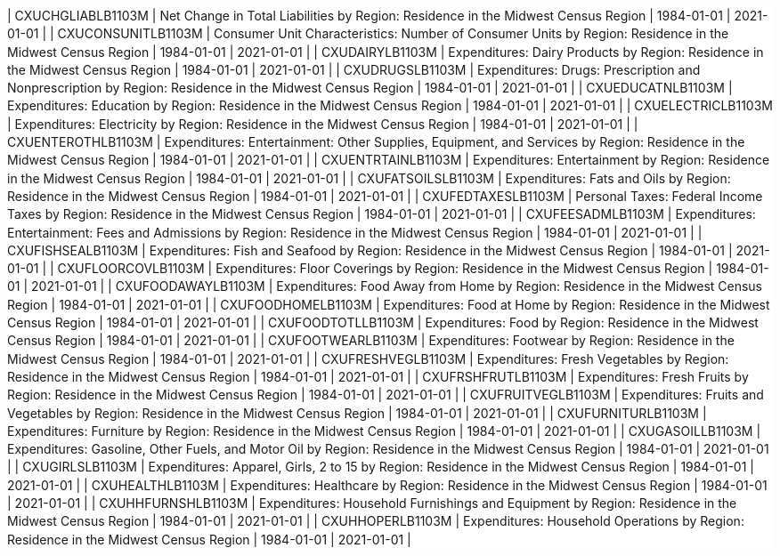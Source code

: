 | CXUCHGLIABLB1103M     | Net Change in Total Liabilities by Region: Residence in the Midwest Census Region                                                                            | 1984-01-01          | 2021-01-01        |
| CXUCONSUNITLB1103M    | Consumer Unit Characteristics: Number of Consumer Units by Region: Residence in the Midwest Census Region                                                    | 1984-01-01          | 2021-01-01        |
| CXUDAIRYLB1103M       | Expenditures: Dairy Products by Region: Residence in the Midwest Census Region                                                                               | 1984-01-01          | 2021-01-01        |
| CXUDRUGSLB1103M       | Expenditures: Drugs: Prescription and Nonprescription by Region: Residence in the Midwest Census Region                                                      | 1984-01-01          | 2021-01-01        |
| CXUEDUCATNLB1103M     | Expenditures: Education by Region: Residence in the Midwest Census Region                                                                                    | 1984-01-01          | 2021-01-01        |
| CXUELECTRICLB1103M    | Expenditures: Electricity by Region: Residence in the Midwest Census Region                                                                                  | 1984-01-01          | 2021-01-01        |
| CXUENTEROTHLB1103M    | Expenditures: Entertainment: Other Supplies, Equipment, and Services by Region: Residence in the Midwest Census Region                                       | 1984-01-01          | 2021-01-01        |
| CXUENTRTAINLB1103M    | Expenditures: Entertainment by Region: Residence in the Midwest Census Region                                                                                | 1984-01-01          | 2021-01-01        |
| CXUFATSOILSLB1103M    | Expenditures: Fats and Oils by Region: Residence in the Midwest Census Region                                                                                | 1984-01-01          | 2021-01-01        |
| CXUFEDTAXESLB1103M    | Personal Taxes: Federal Income Taxes by Region: Residence in the Midwest Census Region                                                                       | 1984-01-01          | 2021-01-01        |
| CXUFEESADMLB1103M     | Expenditures: Entertainment: Fees and Admissions by Region: Residence in the Midwest Census Region                                                           | 1984-01-01          | 2021-01-01        |
| CXUFISHSEALB1103M     | Expenditures: Fish and Seafood by Region: Residence in the Midwest Census Region                                                                             | 1984-01-01          | 2021-01-01        |
| CXUFLOORCOVLB1103M    | Expenditures: Floor Coverings by Region: Residence in the Midwest Census Region                                                                              | 1984-01-01          | 2021-01-01        |
| CXUFOODAWAYLB1103M    | Expenditures: Food Away from Home by Region: Residence in the Midwest Census Region                                                                          | 1984-01-01          | 2021-01-01        |
| CXUFOODHOMELB1103M    | Expenditures: Food at Home by Region: Residence in the Midwest Census Region                                                                                 | 1984-01-01          | 2021-01-01        |
| CXUFOODTOTLLB1103M    | Expenditures: Food by Region: Residence in the Midwest Census Region                                                                                         | 1984-01-01          | 2021-01-01        |
| CXUFOOTWEARLB1103M    | Expenditures: Footwear by Region: Residence in the Midwest Census Region                                                                                     | 1984-01-01          | 2021-01-01        |
| CXUFRESHVEGLB1103M    | Expenditures: Fresh Vegetables by Region: Residence in the Midwest Census Region                                                                             | 1984-01-01          | 2021-01-01        |
| CXUFRSHFRUTLB1103M    | Expenditures: Fresh Fruits by Region: Residence in the Midwest Census Region                                                                                 | 1984-01-01          | 2021-01-01        |
| CXUFRUITVEGLB1103M    | Expenditures: Fruits and Vegetables by Region: Residence in the Midwest Census Region                                                                        | 1984-01-01          | 2021-01-01        |
| CXUFURNITURLB1103M    | Expenditures: Furniture by Region: Residence in the Midwest Census Region                                                                                    | 1984-01-01          | 2021-01-01        |
| CXUGASOILLB1103M      | Expenditures: Gasoline, Other Fuels, and Motor Oil by Region: Residence in the Midwest Census Region                                                         | 1984-01-01          | 2021-01-01        |
| CXUGIRLSLB1103M       | Expenditures: Apparel, Girls, 2 to 15 by Region: Residence in the Midwest Census Region                                                                      | 1984-01-01          | 2021-01-01        |
| CXUHEALTHLB1103M      | Expenditures: Healthcare by Region: Residence in the Midwest Census Region                                                                                   | 1984-01-01          | 2021-01-01        |
| CXUHHFURNSHLB1103M    | Expenditures: Household Furnishings and Equipment by Region: Residence in the Midwest Census Region                                                          | 1984-01-01          | 2021-01-01        |
| CXUHHOPERLB1103M      | Expenditures: Household Operations by Region: Residence in the Midwest Census Region                                                                         | 1984-01-01          | 2021-01-01        |
